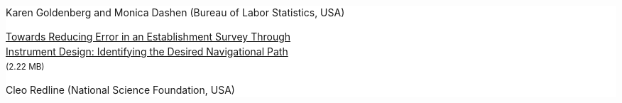   <p class="indent">Karen Goldenberg and Monica Dashen (Bureau of Labor Statistics, USA)</p>
  <p style="width:50%;"><a href="../assets/docs/2005FCSM_Redline_IXB.pdf" target="_blank">Towards Reducing Error in an Establishment Survey Through Instrument Design: Identifying the Desired Navigational Path</a>  <small> (2.22 MB)</small></p>
  <p class="indent">Cleo Redline (National Science Foundation, USA)</p>
</div>
